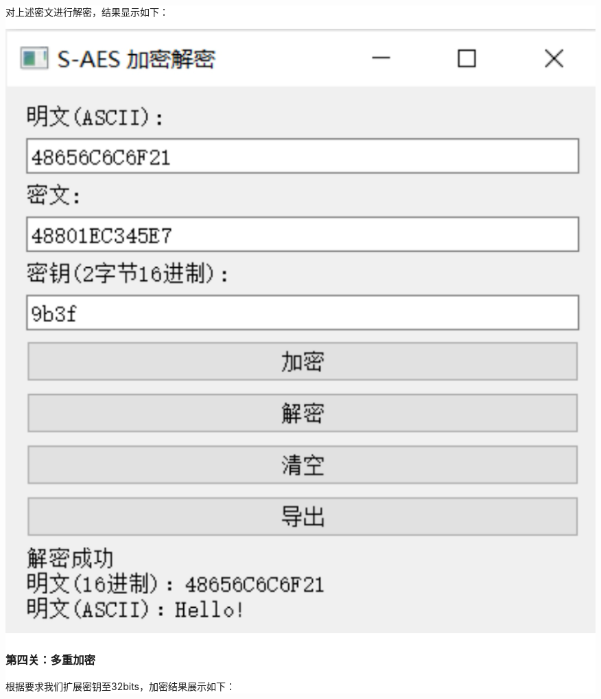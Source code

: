 对上述密文进行解密，结果显示如下：

![image-20231027103407488](image/image-20231027103407488.png)

### 第四关：多重加密

根据要求我们扩展密钥至32bits，加密结果展示如下：
